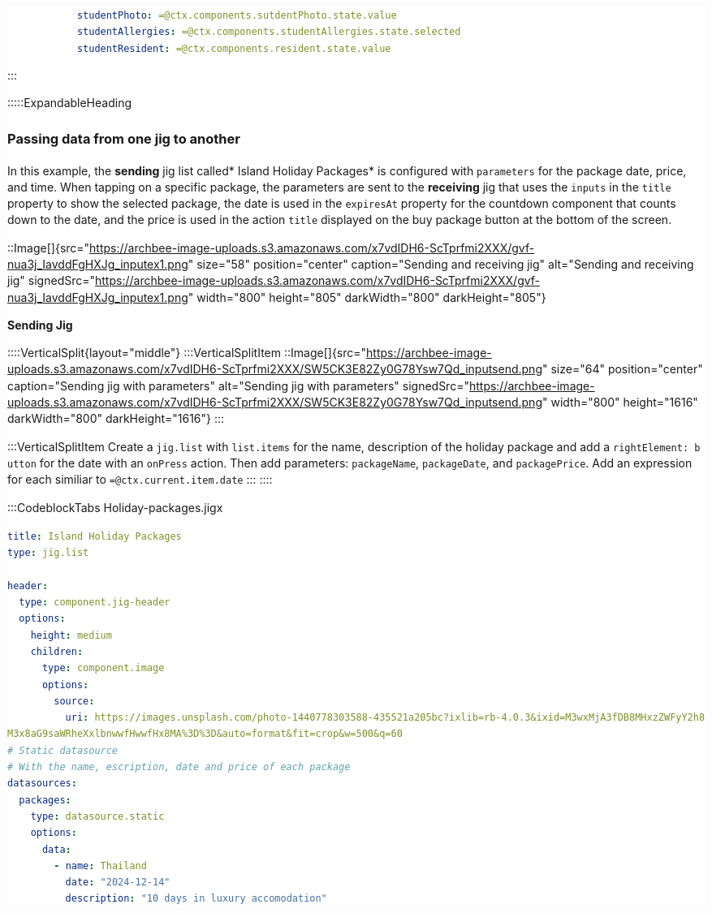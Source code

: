 ```yaml
            studentPhoto: =@ctx.components.sutdentPhoto.state.value
            studentAllergies: =@ctx.components.studentAllergies.state.selected
            studentResident: =@ctx.components.resident.state.value
```
:::

:::::ExpandableHeading
### Passing data from one jig to another

In this example, the **sending** jig list called\* Island Holiday Packages\* is configured with `parameters` for the package date, price, and time. When tapping on a specific package, the parameters are sent to the **receiving** jig that uses the `inputs` in the `title` property to show the selected package, the date is used in the `expiresAt` property for the countdown component that counts down to the date, and the price is used in the action `title` displayed on the buy package button at the bottom of the screen.

::Image[]{src="https://archbee-image-uploads.s3.amazonaws.com/x7vdIDH6-ScTprfmi2XXX/gvf-nua3j_IavddFgHXJg_inputex1.png" size="58" position="center" caption="Sending and receiving jig" alt="Sending and receiving jig" signedSrc="https://archbee-image-uploads.s3.amazonaws.com/x7vdIDH6-ScTprfmi2XXX/gvf-nua3j_IavddFgHXJg_inputex1.png" width="800" height="805" darkWidth="800" darkHeight="805"}

**Sending Jig**

::::VerticalSplit{layout="middle"}
:::VerticalSplitItem
::Image[]{src="https://archbee-image-uploads.s3.amazonaws.com/x7vdIDH6-ScTprfmi2XXX/SW5CK3E82Zy0G78Ysw7Qd_inputsend.png" size="64" position="center" caption="Sending jig with parameters" alt="Sending jig with parameters" signedSrc="https://archbee-image-uploads.s3.amazonaws.com/x7vdIDH6-ScTprfmi2XXX/SW5CK3E82Zy0G78Ysw7Qd_inputsend.png" width="800" height="1616" darkWidth="800" darkHeight="1616"}
:::

:::VerticalSplitItem
Create a `jig.list` with `list.items` for the name, description of the holiday package and add a `rightElement: button` for the date with an `onPress` action. Then add parameters:
`packageName`, `packageDate`, and `packagePrice`. Add an expression for each similiar to `=@ctx.current.item.date`
:::
::::

:::CodeblockTabs
Holiday-packages.jigx

```yaml
title: Island Holiday Packages
type: jig.list

header:
  type: component.jig-header
  options:
    height: medium
    children:
      type: component.image
      options:
        source:
          uri: https://images.unsplash.com/photo-1440778303588-435521a205bc?ixlib=rb-4.0.3&ixid=M3wxMjA3fDB8MHxzZWFyY2h8M3x8aG9saWRheXxlbnwwfHwwfHx8MA%3D%3D&auto=format&fit=crop&w=500&q=60
# Static datasource
# With the name, escription, date and price of each package
datasources:
  packages:
    type: datasource.static
    options:
      data:
        - name: Thailand
          date: "2024-12-14"
          description: "10 days in luxury accomodation"
```